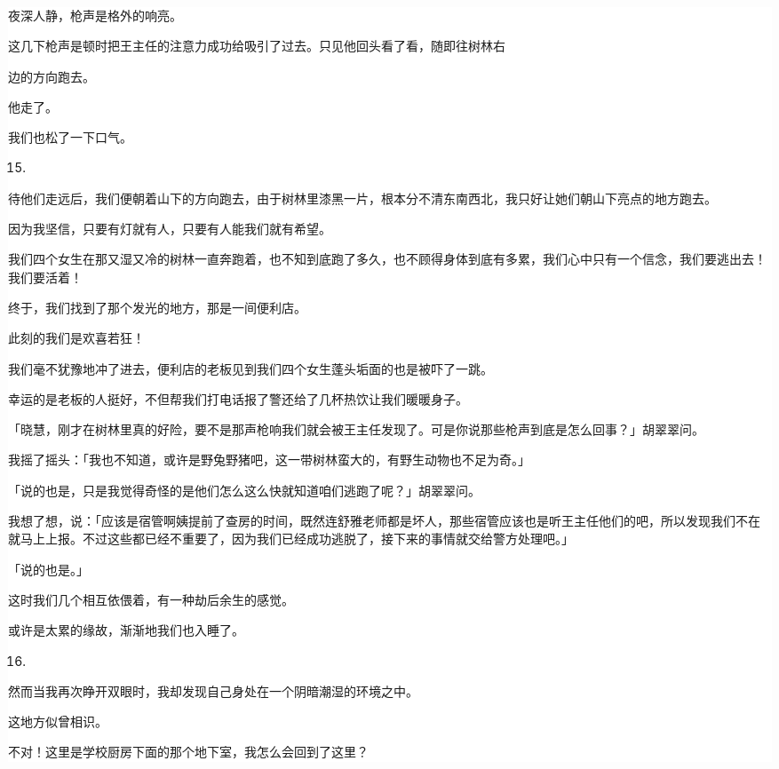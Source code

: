 夜深人静，枪声是格外的响亮。


这几下枪声是顿时把王主任的注意力成功给吸引了过去。只见他回头看了看，随即往树林右


边的方向跑去。


他走了。


我们也松了一下口气。


15.


待他们走远后，我们便朝着山下的方向跑去，由于树林里漆黑一片，根本分不清东南西北，我只好让她们朝山下亮点的地方跑去。


因为我坚信，只要有灯就有人，只要有人能我们就有希望。


我们四个女生在那又湿又冷的树林一直奔跑着，也不知到底跑了多久，也不顾得身体到底有多累，我们心中只有一个信念，我们要逃出去！我们要活着！


终于，我们找到了那个发光的地方，那是一间便利店。


此刻的我们是欢喜若狂！


我们毫不犹豫地冲了进去，便利店的老板见到我们四个女生蓬头垢面的也是被吓了一跳。


幸运的是老板的人挺好，不但帮我们打电话报了警还给了几杯热饮让我们暖暖身子。


「晓慧，刚才在树林里真的好险，要不是那声枪响我们就会被王主任发现了。可是你说那些枪声到底是怎么回事？」胡翠翠问。


我摇了摇头：「我也不知道，或许是野兔野猪吧，这一带树林蛮大的，有野生动物也不足为奇。」


「说的也是，只是我觉得奇怪的是他们怎么这么快就知道咱们逃跑了呢？」胡翠翠问。


我想了想，说：「应该是宿管啊姨提前了查房的时间，既然连舒雅老师都是坏人，那些宿管应该也是听王主任他们的吧，所以发现我们不在就马上上报。不过这些都已经不重要了，因为我们已经成功逃脱了，接下来的事情就交给警方处理吧。」


「说的也是。」


这时我们几个相互依偎着，有一种劫后余生的感觉。


或许是太累的缘故，渐渐地我们也入睡了。


16.


然而当我再次睁开双眼时，我却发现自己身处在一个阴暗潮湿的环境之中。


这地方似曾相识。


不对！这里是学校厨房下面的那个地下室，我怎么会回到了这里？
